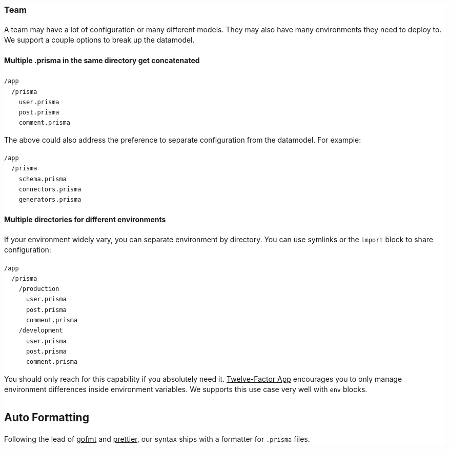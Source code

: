 ### Team

A team may have a lot of configuration or many different models. They may also
have many environments they need to deploy to. We support a couple options to
break up the datamodel.

#### Multiple .prisma in the same directory get concatenated

```sh
/app
  /prisma
    user.prisma
    post.prisma
    comment.prisma
```

The above could also address the preference to separate configuration from the
datamodel. For example:

```sh
/app
  /prisma
    schema.prisma
    connectors.prisma
    generators.prisma
```

#### Multiple directories for different environments

If your environment widely vary, you can separate environment by directory. You
can use symlinks or the `import` block to share configuration:

```sh
/app
  /prisma
    /production
      user.prisma
      post.prisma
      comment.prisma
    /development
      user.prisma
      post.prisma
      comment.prisma
```

You should only reach for this capability if you absolutely need it.
[Twelve-Factor App](https://12factor.net/config?S_TACT=105AGX28) encourages you
to only manage environment differences inside environment variables. We supports
this use case very well with `env` blocks.

## Auto Formatting

Following the lead of [gofmt](https://golang.org/cmd/gofmt/) and
[prettier](https://github.com/prettier/prettier), our syntax ships with a
formatter for `.prisma` files.
